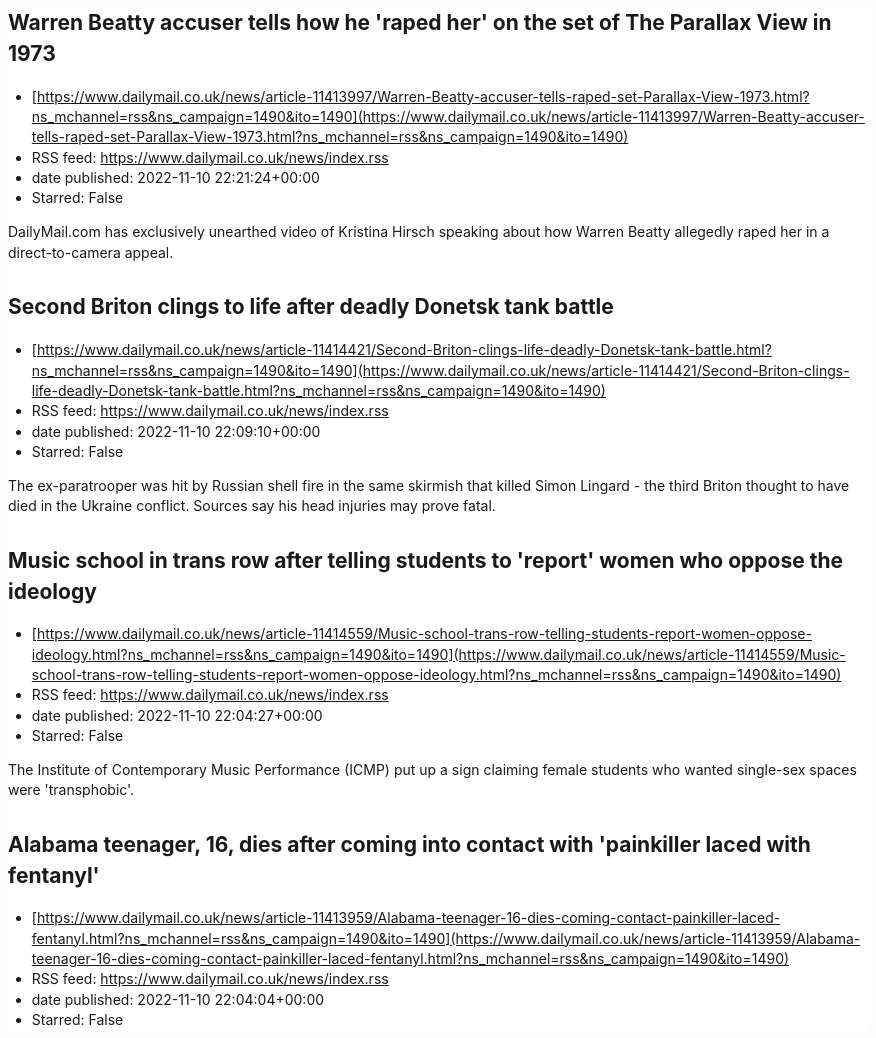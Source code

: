 ## Warren Beatty accuser tells how he 'raped her' on the set of The Parallax View in 1973
 - [https://www.dailymail.co.uk/news/article-11413997/Warren-Beatty-accuser-tells-raped-set-Parallax-View-1973.html?ns_mchannel=rss&ns_campaign=1490&ito=1490](https://www.dailymail.co.uk/news/article-11413997/Warren-Beatty-accuser-tells-raped-set-Parallax-View-1973.html?ns_mchannel=rss&ns_campaign=1490&ito=1490)
 - RSS feed: https://www.dailymail.co.uk/news/index.rss
 - date published: 2022-11-10 22:21:24+00:00
 - Starred: False

DailyMail.com has exclusively unearthed video of Kristina Hirsch speaking about how Warren Beatty allegedly raped her in a direct-to-camera appeal.

## Second Briton clings to life after deadly Donetsk tank battle
 - [https://www.dailymail.co.uk/news/article-11414421/Second-Briton-clings-life-deadly-Donetsk-tank-battle.html?ns_mchannel=rss&ns_campaign=1490&ito=1490](https://www.dailymail.co.uk/news/article-11414421/Second-Briton-clings-life-deadly-Donetsk-tank-battle.html?ns_mchannel=rss&ns_campaign=1490&ito=1490)
 - RSS feed: https://www.dailymail.co.uk/news/index.rss
 - date published: 2022-11-10 22:09:10+00:00
 - Starred: False

The ex-paratrooper was hit by Russian shell fire in the same skirmish that killed Simon Lingard - the third Briton thought to have died in the Ukraine conflict. Sources say his head injuries may prove fatal.

## Music school in trans row after telling students to 'report' women who oppose the ideology
 - [https://www.dailymail.co.uk/news/article-11414559/Music-school-trans-row-telling-students-report-women-oppose-ideology.html?ns_mchannel=rss&ns_campaign=1490&ito=1490](https://www.dailymail.co.uk/news/article-11414559/Music-school-trans-row-telling-students-report-women-oppose-ideology.html?ns_mchannel=rss&ns_campaign=1490&ito=1490)
 - RSS feed: https://www.dailymail.co.uk/news/index.rss
 - date published: 2022-11-10 22:04:27+00:00
 - Starred: False

The Institute of Contemporary Music Performance (ICMP) put up a sign claiming female students who wanted single-sex spaces were 'transphobic'.

## Alabama teenager, 16, dies after coming into contact with 'painkiller laced with fentanyl'
 - [https://www.dailymail.co.uk/news/article-11413959/Alabama-teenager-16-dies-coming-contact-painkiller-laced-fentanyl.html?ns_mchannel=rss&ns_campaign=1490&ito=1490](https://www.dailymail.co.uk/news/article-11413959/Alabama-teenager-16-dies-coming-contact-painkiller-laced-fentanyl.html?ns_mchannel=rss&ns_campaign=1490&ito=1490)
 - RSS feed: https://www.dailymail.co.uk/news/index.rss
 - date published: 2022-11-10 22:04:04+00:00
 - Starred: False
